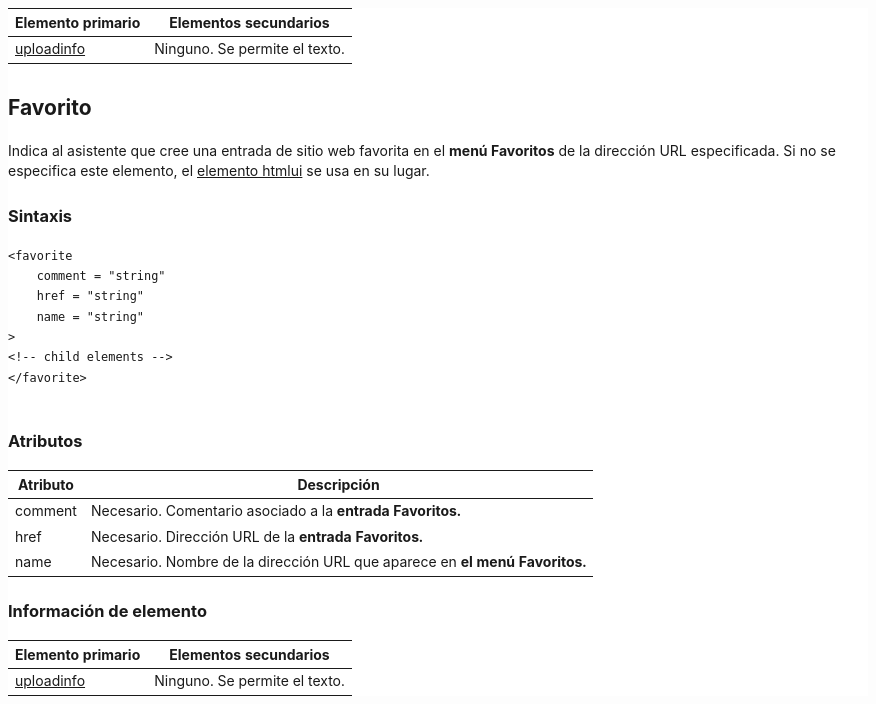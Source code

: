

| Elemento primario        | Elementos secundarios         |
|-----------------------|------------------------|
| [uploadinfo](#syntax) | Ninguno. Se permite el texto. |



 

## <a name="favorite"></a>Favorito

Indica al asistente que cree una entrada de sitio web favorita en el **menú Favoritos** de la dirección URL especificada. Si no se especifica este elemento, el [elemento htmlui](#syntax) se usa en su lugar.

### <a name="syntax"></a>Sintaxis


```
<favorite
    comment = "string"
    href = "string"
    name = "string"
>
<!-- child elements -->
</favorite>                   
                    
```



### <a name="attributes"></a>Atributos



| Atributo | Descripción                                                            |
|-----------|------------------------------------------------------------------------|
| comment   | Necesario. Comentario asociado a la **entrada Favoritos.**         |
| href      | Necesario. Dirección URL de la **entrada Favoritos.**                          |
| name      | Necesario. Nombre de la dirección URL que aparece en **el menú Favoritos.** |



 

### <a name="element-information"></a>Información de elemento



| Elemento primario        | Elementos secundarios         |
|-----------------------|------------------------|
| [uploadinfo](#syntax) | Ninguno. Se permite el texto. |



 